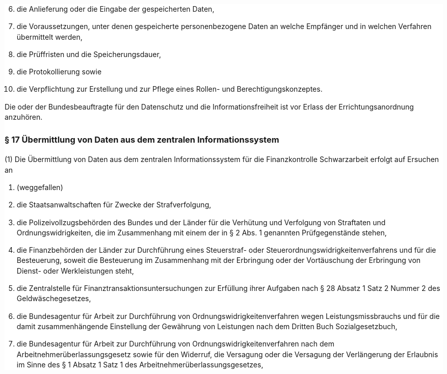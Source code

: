 
6.  die Anlieferung oder die Eingabe der gespeicherten Daten,


7.  die Voraussetzungen, unter denen gespeicherte personenbezogene Daten
    an welche Empfänger und in welchen Verfahren übermittelt werden,


8.  die Prüffristen und die Speicherungsdauer,


9.  die Protokollierung sowie


10. die Verpflichtung zur Erstellung und zur Pflege eines Rollen- und
    Berechtigungskonzeptes.



Die oder der Bundesbeauftragte für den Datenschutz und die
Informationsfreiheit ist vor Erlass der Errichtungsanordnung
anzuhören.


### § 17 Übermittlung von Daten aus dem zentralen Informationssystem

(1) Die Übermittlung von Daten aus dem zentralen Informationssystem
für die Finanzkontrolle Schwarzarbeit erfolgt auf Ersuchen an

1.  (weggefallen)


2.  die Staatsanwaltschaften für Zwecke der Strafverfolgung,


3.  die Polizeivollzugsbehörden des Bundes und der Länder für die
    Verhütung und Verfolgung von Straftaten und Ordnungswidrigkeiten, die
    im Zusammenhang mit einem der in § 2 Abs. 1 genannten Prüfgegenstände
    stehen,


4.  die Finanzbehörden der Länder zur Durchführung eines Steuerstraf- oder
    Steuerordnungswidrigkeitenverfahrens und für die Besteuerung, soweit
    die Besteuerung im Zusammenhang mit der Erbringung oder der
    Vortäuschung der Erbringung von Dienst- oder Werkleistungen steht,


5.  die Zentralstelle für Finanztransaktionsuntersuchungen zur Erfüllung
    ihrer Aufgaben nach § 28 Absatz 1 Satz 2 Nummer 2 des
    Geldwäschegesetzes,


6.  die Bundesagentur für Arbeit zur Durchführung von
    Ordnungswidrigkeitenverfahren wegen Leistungsmissbrauchs und für die
    damit zusammenhängende Einstellung der Gewährung von Leistungen nach
    dem Dritten Buch Sozialgesetzbuch,


7.  die Bundesagentur für Arbeit zur Durchführung von
    Ordnungswidrigkeitenverfahren nach dem Arbeitnehmerüberlassungsgesetz
    sowie für den Widerruf, die Versagung oder die Versagung der
    Verlängerung der Erlaubnis im Sinne des § 1 Absatz 1 Satz 1 des
    Arbeitnehmerüberlassungsgesetzes,
